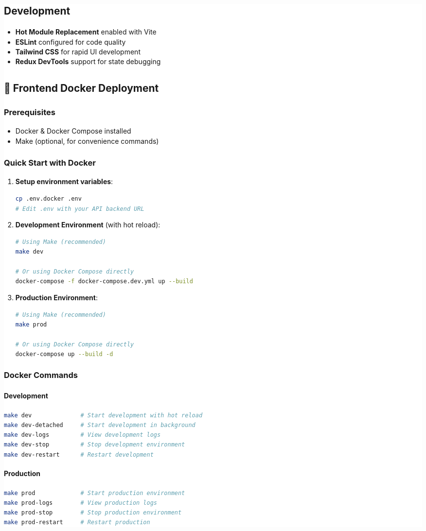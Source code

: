## Development

- **Hot Module Replacement** enabled with Vite
- **ESLint** configured for code quality
- **Tailwind CSS** for rapid UI development
- **Redux DevTools** support for state debugging

## 🐳 Frontend Docker Deployment

### Prerequisites

- Docker & Docker Compose installed
- Make (optional, for convenience commands)

### Quick Start with Docker

1. **Setup environment variables**:
   ```bash
   cp .env.docker .env
   # Edit .env with your API backend URL
   ```

2. **Development Environment** (with hot reload):
   ```bash
   # Using Make (recommended)
   make dev
   
   # Or using Docker Compose directly
   docker-compose -f docker-compose.dev.yml up --build
   ```

3. **Production Environment**:
   ```bash
   # Using Make (recommended)
   make prod
   
   # Or using Docker Compose directly
   docker-compose up --build -d
   ```

### Docker Commands

#### Development
```bash
make dev              # Start development with hot reload
make dev-detached     # Start development in background
make dev-logs         # View development logs
make dev-stop         # Stop development environment
make dev-restart      # Restart development
```

#### Production
```bash
make prod             # Start production environment
make prod-logs        # View production logs
make prod-stop        # Stop production environment
make prod-restart     # Restart production
```
